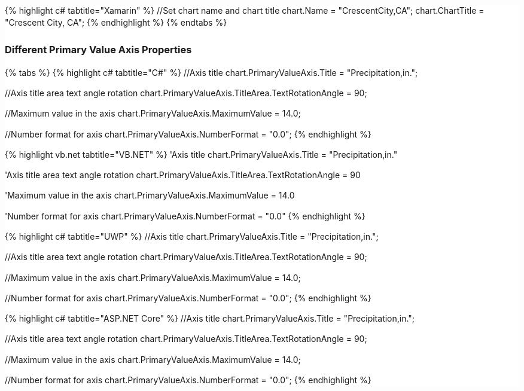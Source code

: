 {% highlight c# tabtitle="Xamarin" %}
//Set chart name and chart title
chart.Name = "CrescentCity,CA";
chart.ChartTitle = "Crescent City, CA";
{% endhighlight %}
{% endtabs %}

### Different Primary Value Axis Properties

{% tabs %}
{% highlight c# tabtitle="C#" %}
//Axis title
chart.PrimaryValueAxis.Title = "Precipitation,in.";

//Axis title area text angle rotation
chart.PrimaryValueAxis.TitleArea.TextRotationAngle = 90;

//Maximum value in the axis
chart.PrimaryValueAxis.MaximumValue = 14.0;

//Number format for axis
chart.PrimaryValueAxis.NumberFormat = "0.0";
{% endhighlight %}

{% highlight vb.net tabtitle="VB.NET" %}
'Axis title
chart.PrimaryValueAxis.Title = "Precipitation,in."

'Axis title area text angle rotation
chart.PrimaryValueAxis.TitleArea.TextRotationAngle = 90

'Maximum value in the axis
chart.PrimaryValueAxis.MaximumValue = 14.0

'Number format for axis
chart.PrimaryValueAxis.NumberFormat = "0.0"
{% endhighlight %}

{% highlight c# tabtitle="UWP" %}
//Axis title
chart.PrimaryValueAxis.Title = "Precipitation,in.";

//Axis title area text angle rotation
chart.PrimaryValueAxis.TitleArea.TextRotationAngle = 90;

//Maximum value in the axis
chart.PrimaryValueAxis.MaximumValue = 14.0;

//Number format for axis
chart.PrimaryValueAxis.NumberFormat = "0.0";
{% endhighlight %}

{% highlight c# tabtitle="ASP.NET Core" %}
//Axis title
chart.PrimaryValueAxis.Title = "Precipitation,in.";

//Axis title area text angle rotation
chart.PrimaryValueAxis.TitleArea.TextRotationAngle = 90;

//Maximum value in the axis
chart.PrimaryValueAxis.MaximumValue = 14.0;

//Number format for axis
chart.PrimaryValueAxis.NumberFormat = "0.0";
{% endhighlight %}

